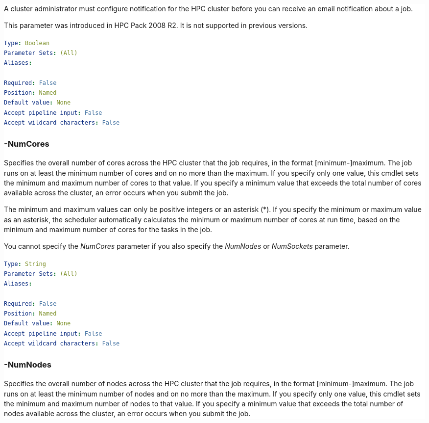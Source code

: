A cluster administrator must configure notification for the HPC cluster before you can receive an email notification about a job.

This parameter was introduced in HPC Pack 2008 R2.
It is not supported in previous versions.

```yaml
Type: Boolean
Parameter Sets: (All)
Aliases:

Required: False
Position: Named
Default value: None
Accept pipeline input: False
Accept wildcard characters: False
```

### -NumCores
Specifies the overall number of cores across the HPC cluster that the job requires, in the format \[minimum-\]maximum.
The job runs on at least the minimum number of cores and on no more than the maximum.
If you specify only one value, this cmdlet sets the minimum and maximum number of cores to that value.
If you specify a minimum value that exceeds the total number of cores available across the cluster, an error occurs when you submit the job.

The minimum and maximum values can only be positive integers or an asterisk (*).
If you specify the minimum or maximum value as an asterisk, the scheduler automatically calculates the minimum or maximum number of cores at run time, based on the minimum and maximum number of cores for the tasks in the job.

You cannot specify the *NumCores* parameter if you also specify the *NumNodes* or *NumSockets* parameter.

```yaml
Type: String
Parameter Sets: (All)
Aliases:

Required: False
Position: Named
Default value: None
Accept pipeline input: False
Accept wildcard characters: False
```

### -NumNodes
Specifies the overall number of nodes across the HPC cluster that the job requires, in the format \[minimum-\]maximum.
The job runs on at least the minimum number of nodes and on no more than the maximum.
If you specify only one value, this cmdlet sets the minimum and maximum number of nodes to that value.
If you specify a minimum value that exceeds the total number of nodes available across the cluster, an error occurs when you submit the job.
